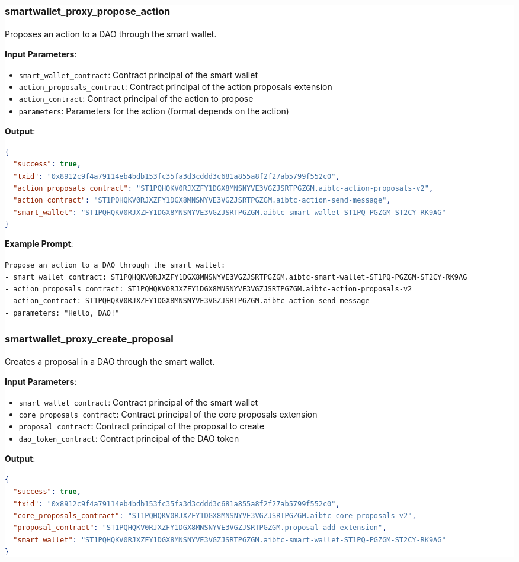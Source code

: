 ### smartwallet_proxy_propose_action

Proposes an action to a DAO through the smart wallet.

**Input Parameters**:
- `smart_wallet_contract`: Contract principal of the smart wallet
- `action_proposals_contract`: Contract principal of the action proposals extension
- `action_contract`: Contract principal of the action to propose
- `parameters`: Parameters for the action (format depends on the action)

**Output**:
```json
{
  "success": true,
  "txid": "0x8912c9f4a79114eb4bdb153fc35fa3d3cddd3c681a855a8f2f27ab5799f552c0",
  "action_proposals_contract": "ST1PQHQKV0RJXZFY1DGX8MNSNYVE3VGZJSRTPGZGM.aibtc-action-proposals-v2",
  "action_contract": "ST1PQHQKV0RJXZFY1DGX8MNSNYVE3VGZJSRTPGZGM.aibtc-action-send-message",
  "smart_wallet": "ST1PQHQKV0RJXZFY1DGX8MNSNYVE3VGZJSRTPGZGM.aibtc-smart-wallet-ST1PQ-PGZGM-ST2CY-RK9AG"
}
```

**Example Prompt**:
```
Propose an action to a DAO through the smart wallet:
- smart_wallet_contract: ST1PQHQKV0RJXZFY1DGX8MNSNYVE3VGZJSRTPGZGM.aibtc-smart-wallet-ST1PQ-PGZGM-ST2CY-RK9AG
- action_proposals_contract: ST1PQHQKV0RJXZFY1DGX8MNSNYVE3VGZJSRTPGZGM.aibtc-action-proposals-v2
- action_contract: ST1PQHQKV0RJXZFY1DGX8MNSNYVE3VGZJSRTPGZGM.aibtc-action-send-message
- parameters: "Hello, DAO!"
```

### smartwallet_proxy_create_proposal

Creates a proposal in a DAO through the smart wallet.

**Input Parameters**:
- `smart_wallet_contract`: Contract principal of the smart wallet
- `core_proposals_contract`: Contract principal of the core proposals extension
- `proposal_contract`: Contract principal of the proposal to create
- `dao_token_contract`: Contract principal of the DAO token

**Output**:
```json
{
  "success": true,
  "txid": "0x8912c9f4a79114eb4bdb153fc35fa3d3cddd3c681a855a8f2f27ab5799f552c0",
  "core_proposals_contract": "ST1PQHQKV0RJXZFY1DGX8MNSNYVE3VGZJSRTPGZGM.aibtc-core-proposals-v2",
  "proposal_contract": "ST1PQHQKV0RJXZFY1DGX8MNSNYVE3VGZJSRTPGZGM.proposal-add-extension",
  "smart_wallet": "ST1PQHQKV0RJXZFY1DGX8MNSNYVE3VGZJSRTPGZGM.aibtc-smart-wallet-ST1PQ-PGZGM-ST2CY-RK9AG"
}
```

